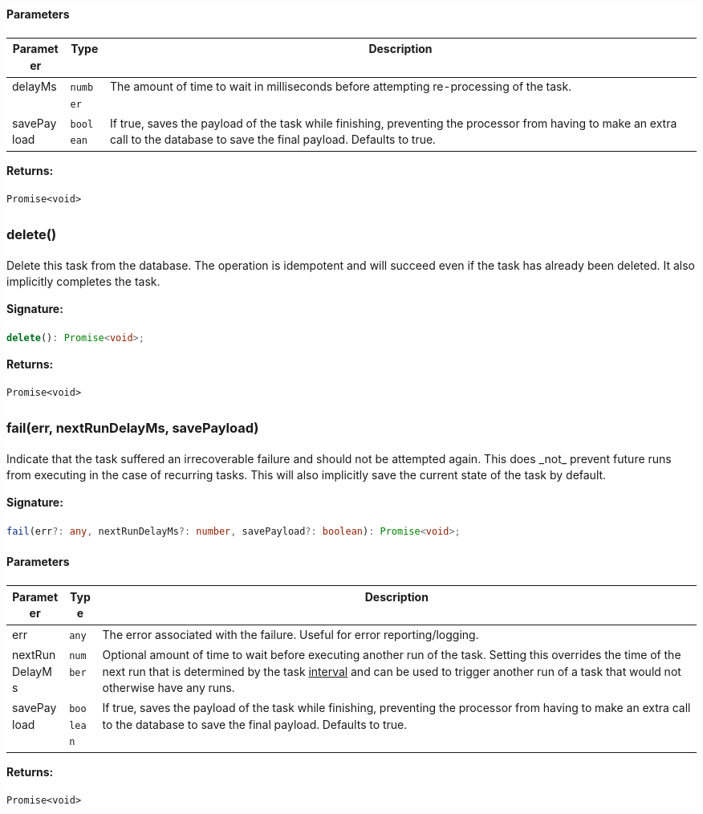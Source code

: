 #### Parameters

|  Parameter | Type | Description |
|  --- | --- | --- |
|  delayMs | `number` | The amount of time to wait in milliseconds before attempting re-processing of the task. |
|  savePayload | `boolean` | If true, saves the payload of the task while finishing, preventing the processor from having to make an extra call to the database to save the final payload. Defaults to true. |

<b>Returns:</b>

`Promise<void>`

<a id="delete-method"></a>

### delete()

Delete this task from the database. The operation is idempotent and will succeed even if the task has already been deleted. It also implicitly completes the task.

<b>Signature:</b>

```typescript
delete(): Promise<void>;
```
<b>Returns:</b>

`Promise<void>`

<a id="fail-method"></a>

### fail(err, nextRunDelayMs, savePayload)

Indicate that the task suffered an irrecoverable failure and should not be attempted again. This does \_not\_ prevent future runs from executing in the case of recurring tasks. This will also implicitly save the current state of the task by default.

<b>Signature:</b>

```typescript
fail(err?: any, nextRunDelayMs?: number, savePayload?: boolean): Promise<void>;
```

#### Parameters

|  Parameter | Type | Description |
|  --- | --- | --- |
|  err | `any` | The error associated with the failure. Useful for error reporting/logging. |
|  nextRunDelayMs | `number` | Optional amount of time to wait before executing another run of the task. Setting this overrides the time of the next run that is determined by the task [interval](./taskbase.md#interval-property) and can be used to trigger another run of a task that would not otherwise have any runs. |
|  savePayload | `boolean` | If true, saves the payload of the task while finishing, preventing the processor from having to make an extra call to the database to save the final payload. Defaults to true. |

<b>Returns:</b>

`Promise<void>`

<a id="forceRelease-method"></a>
